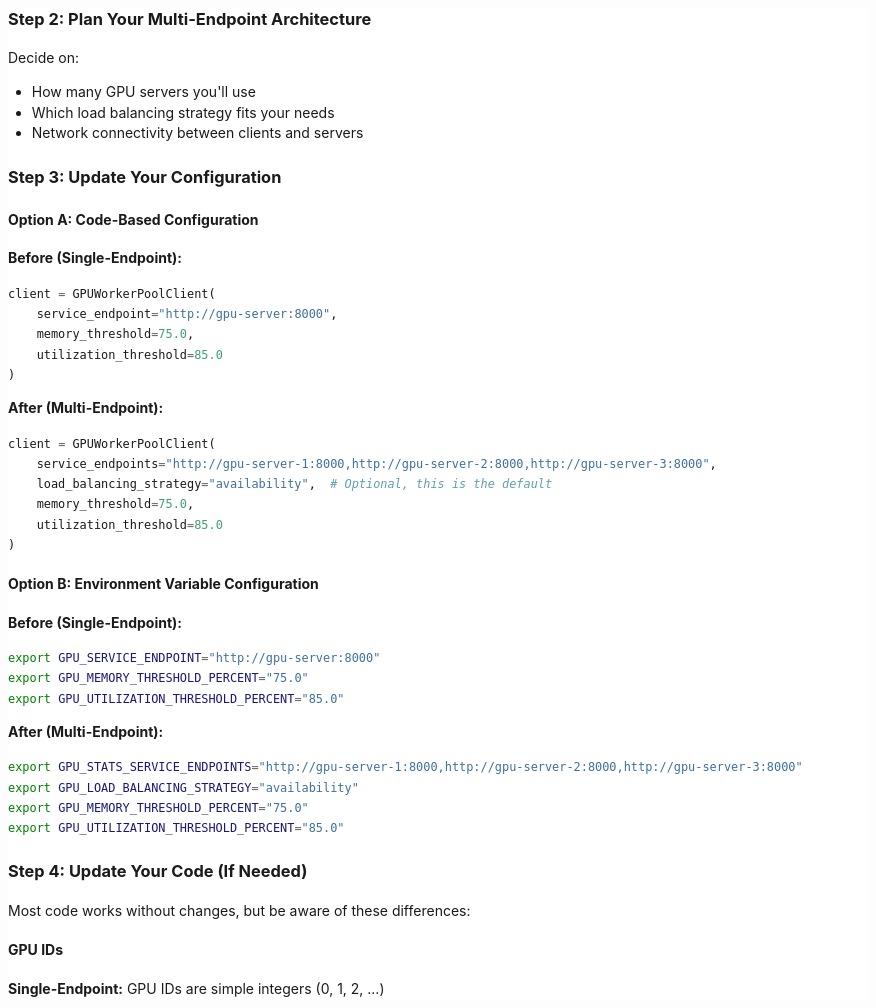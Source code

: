 ### Step 2: Plan Your Multi-Endpoint Architecture

Decide on:
- How many GPU servers you'll use
- Which load balancing strategy fits your needs
- Network connectivity between clients and servers

### Step 3: Update Your Configuration

#### Option A: Code-Based Configuration

**Before (Single-Endpoint):**
```python
client = GPUWorkerPoolClient(
    service_endpoint="http://gpu-server:8000",
    memory_threshold=75.0,
    utilization_threshold=85.0
)
```

**After (Multi-Endpoint):**
```python
client = GPUWorkerPoolClient(
    service_endpoints="http://gpu-server-1:8000,http://gpu-server-2:8000,http://gpu-server-3:8000",
    load_balancing_strategy="availability",  # Optional, this is the default
    memory_threshold=75.0,
    utilization_threshold=85.0
)
```

#### Option B: Environment Variable Configuration

**Before (Single-Endpoint):**
```bash
export GPU_SERVICE_ENDPOINT="http://gpu-server:8000"
export GPU_MEMORY_THRESHOLD_PERCENT="75.0"
export GPU_UTILIZATION_THRESHOLD_PERCENT="85.0"
```

**After (Multi-Endpoint):**
```bash
export GPU_STATS_SERVICE_ENDPOINTS="http://gpu-server-1:8000,http://gpu-server-2:8000,http://gpu-server-3:8000"
export GPU_LOAD_BALANCING_STRATEGY="availability"
export GPU_MEMORY_THRESHOLD_PERCENT="75.0"
export GPU_UTILIZATION_THRESHOLD_PERCENT="85.0"
```

### Step 4: Update Your Code (If Needed)

Most code works without changes, but be aware of these differences:

#### GPU IDs

**Single-Endpoint:** GPU IDs are simple integers (0, 1, 2, ...)
